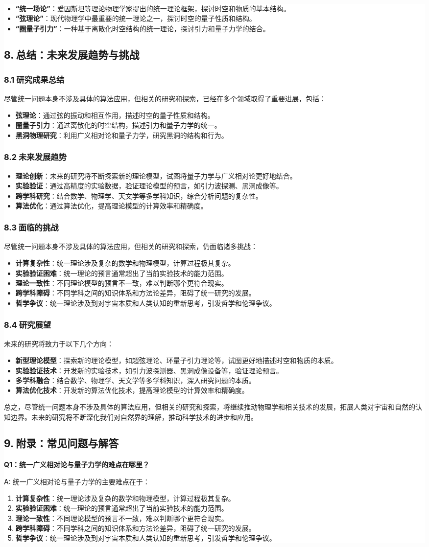 - **“统一场论”**：爱因斯坦等理论物理学家提出的统一理论框架，探讨时空和物质的基本结构。
- **“弦理论”**：现代物理学中最重要的统一理论之一，探讨时空的量子性质和结构。
- **“圈量子引力”**：一种基于离散化时空结构的统一理论，探讨引力和量子力学的结合。

## 8. 总结：未来发展趋势与挑战

### 8.1 研究成果总结

尽管统一问题本身不涉及具体的算法应用，但相关的研究和探索，已经在多个领域取得了重要进展，包括：

- **弦理论**：通过弦的振动和相互作用，描述时空的量子性质和结构。
- **圈量子引力**：通过离散化的时空结构，描述引力和量子力学的统一。
- **黑洞物理研究**：利用广义相对论和量子力学，研究黑洞的结构和行为。

### 8.2 未来发展趋势

- **理论创新**：未来的研究将不断探索新的理论模型，试图将量子力学与广义相对论更好地结合。
- **实验验证**：通过高精度的实验数据，验证理论模型的预言，如引力波探测、黑洞成像等。
- **跨学科研究**：结合数学、物理学、天文学等多学科知识，综合分析问题的复杂性。
- **算法优化**：通过算法优化，提高理论模型的计算效率和精确度。

### 8.3 面临的挑战

尽管统一问题本身不涉及具体的算法应用，但相关的研究和探索，仍面临诸多挑战：

- **计算复杂性**：统一理论涉及复杂的数学和物理模型，计算过程极其复杂。
- **实验验证困难**：统一理论的预言通常超出了当前实验技术的能力范围。
- **理论一致性**：不同理论模型的预言不一致，难以判断哪个更符合现实。
- **跨学科障碍**：不同学科之间的知识体系和方法论差异，阻碍了统一研究的发展。
- **哲学争议**：统一理论涉及到对宇宙本质和人类认知的重新思考，引发哲学和伦理争议。

### 8.4 研究展望

未来的研究将致力于以下几个方向：

- **新型理论模型**：探索新的理论模型，如超弦理论、环量子引力理论等，试图更好地描述时空和物质的本质。
- **实验验证技术**：开发新的实验技术，如引力波探测器、黑洞成像设备等，验证理论预言。
- **多学科融合**：结合数学、物理学、天文学等多学科知识，深入研究问题的本质。
- **算法优化技术**：开发新的算法优化技术，提高理论模型的计算效率和精确度。

总之，尽管统一问题本身不涉及具体的算法应用，但相关的研究和探索，将继续推动物理学和相关技术的发展，拓展人类对宇宙和自然的认知边界。未来的研究将不断深化我们对自然界的理解，推动科学技术的进步和应用。

## 9. 附录：常见问题与解答

**Q1：统一广义相对论与量子力学的难点在哪里？**

A: 统一广义相对论与量子力学的主要难点在于：

1. **计算复杂性**：统一理论涉及复杂的数学和物理模型，计算过程极其复杂。
2. **实验验证困难**：统一理论的预言通常超出了当前实验技术的能力范围。
3. **理论一致性**：不同理论模型的预言不一致，难以判断哪个更符合现实。
4. **跨学科障碍**：不同学科之间的知识体系和方法论差异，阻碍了统一研究的发展。
5. **哲学争议**：统一理论涉及到对宇宙本质和人类认知的重新思考，引发哲学和伦理争议。
